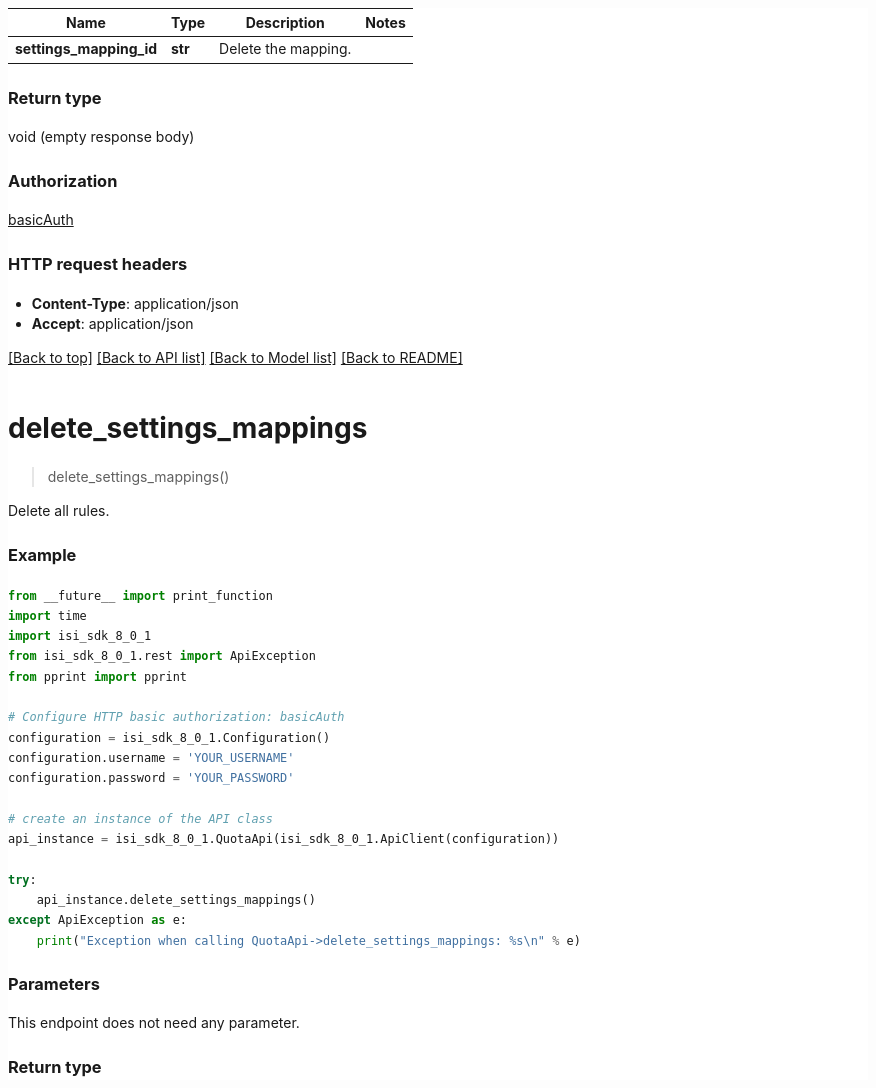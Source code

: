 Name | Type | Description  | Notes
------------- | ------------- | ------------- | -------------
 **settings_mapping_id** | **str**| Delete the mapping. | 

### Return type

void (empty response body)

### Authorization

[basicAuth](../README.md#basicAuth)

### HTTP request headers

 - **Content-Type**: application/json
 - **Accept**: application/json

[[Back to top]](#) [[Back to API list]](../README.md#documentation-for-api-endpoints) [[Back to Model list]](../README.md#documentation-for-models) [[Back to README]](../README.md)

# **delete_settings_mappings**
> delete_settings_mappings()



Delete all rules.

### Example
```python
from __future__ import print_function
import time
import isi_sdk_8_0_1
from isi_sdk_8_0_1.rest import ApiException
from pprint import pprint

# Configure HTTP basic authorization: basicAuth
configuration = isi_sdk_8_0_1.Configuration()
configuration.username = 'YOUR_USERNAME'
configuration.password = 'YOUR_PASSWORD'

# create an instance of the API class
api_instance = isi_sdk_8_0_1.QuotaApi(isi_sdk_8_0_1.ApiClient(configuration))

try:
    api_instance.delete_settings_mappings()
except ApiException as e:
    print("Exception when calling QuotaApi->delete_settings_mappings: %s\n" % e)
```

### Parameters
This endpoint does not need any parameter.

### Return type
